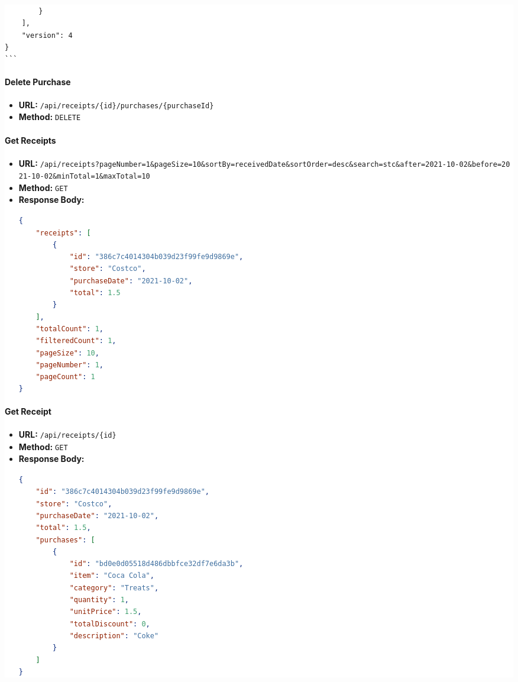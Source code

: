             }
        ],
        "version": 4
    }
    ```

#### Delete Purchase

- **URL:** `/api/receipts/{id}/purchases/{purchaseId}`
- **Method:** `DELETE`

#### Get Receipts

- **URL:** `/api/receipts?pageNumber=1&pageSize=10&sortBy=receivedDate&sortOrder=desc&search=stc&after=2021-10-02&before=2021-10-02&minTotal=1&maxTotal=10`
- **Method:** `GET`
- **Response Body:**
    ```json
    {
        "receipts": [
            {
                "id": "386c7c4014304b039d23f99fe9d9869e",
                "store": "Costco",
                "purchaseDate": "2021-10-02",
                "total": 1.5
            }
        ],
        "totalCount": 1,
        "filteredCount": 1,
        "pageSize": 10,
        "pageNumber": 1,
        "pageCount": 1
    }
    ```

#### Get Receipt

- **URL:** `/api/receipts/{id}`
- **Method:** `GET`
- **Response Body:**
    ```json
    {
        "id": "386c7c4014304b039d23f99fe9d9869e",
        "store": "Costco",
        "purchaseDate": "2021-10-02",
        "total": 1.5,
        "purchases": [
            {
                "id": "bd0e0d05518d486dbbfce32df7e6da3b",
                "item": "Coca Cola",
                "category": "Treats",
                "quantity": 1,
                "unitPrice": 1.5,
                "totalDiscount": 0,
                "description": "Coke"
            }
        ]
    }
    ```
